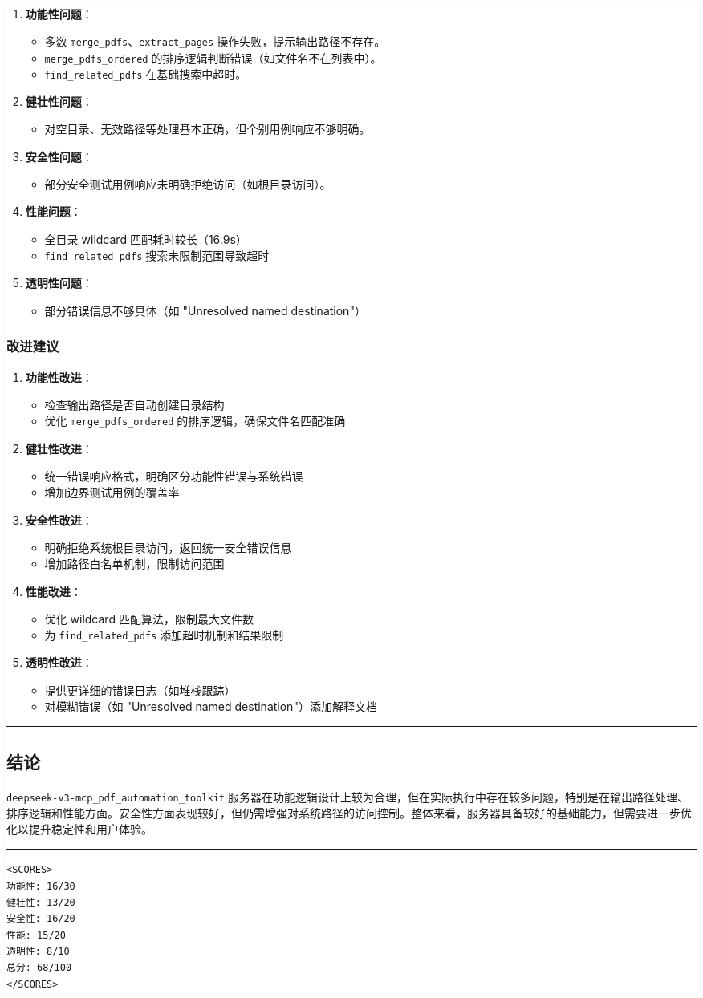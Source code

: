 1. **功能性问题**：
   - 多数 `merge_pdfs`、`extract_pages` 操作失败，提示输出路径不存在。
   - `merge_pdfs_ordered` 的排序逻辑判断错误（如文件名不在列表中）。
   - `find_related_pdfs` 在基础搜索中超时。

2. **健壮性问题**：
   - 对空目录、无效路径等处理基本正确，但个别用例响应不够明确。

3. **安全性问题**：
   - 部分安全测试用例响应未明确拒绝访问（如根目录访问）。

4. **性能问题**：
   - 全目录 wildcard 匹配耗时较长（16.9s）
   - `find_related_pdfs` 搜索未限制范围导致超时

5. **透明性问题**：
   - 部分错误信息不够具体（如 "Unresolved named destination"）

### 改进建议

1. **功能性改进**：
   - 检查输出路径是否自动创建目录结构
   - 优化 `merge_pdfs_ordered` 的排序逻辑，确保文件名匹配准确

2. **健壮性改进**：
   - 统一错误响应格式，明确区分功能性错误与系统错误
   - 增加边界测试用例的覆盖率

3. **安全性改进**：
   - 明确拒绝系统根目录访问，返回统一安全错误信息
   - 增加路径白名单机制，限制访问范围

4. **性能改进**：
   - 优化 wildcard 匹配算法，限制最大文件数
   - 为 `find_related_pdfs` 添加超时机制和结果限制

5. **透明性改进**：
   - 提供更详细的错误日志（如堆栈跟踪）
   - 对模糊错误（如 "Unresolved named destination"）添加解释文档

---

## 结论

`deepseek-v3-mcp_pdf_automation_toolkit` 服务器在功能逻辑设计上较为合理，但在实际执行中存在较多问题，特别是在输出路径处理、排序逻辑和性能方面。安全性方面表现较好，但仍需增强对系统路径的访问控制。整体来看，服务器具备较好的基础能力，但需要进一步优化以提升稳定性和用户体验。

---

```
<SCORES>
功能性: 16/30
健壮性: 13/20
安全性: 16/20
性能: 15/20
透明性: 8/10
总分: 68/100
</SCORES>
```